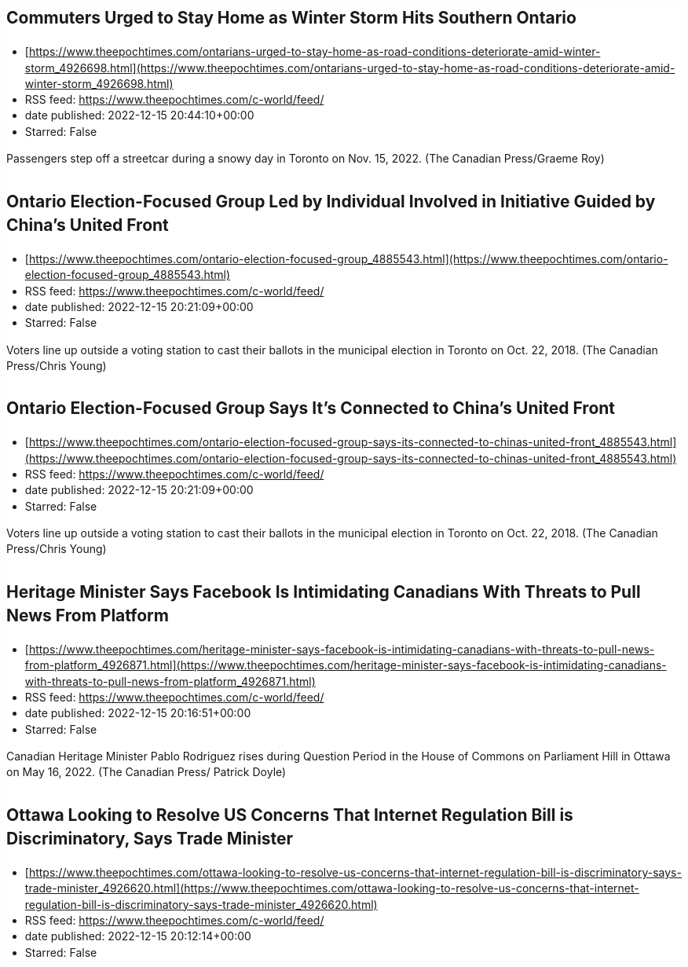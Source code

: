 ## Commuters Urged to Stay Home as Winter Storm Hits Southern Ontario
 - [https://www.theepochtimes.com/ontarians-urged-to-stay-home-as-road-conditions-deteriorate-amid-winter-storm_4926698.html](https://www.theepochtimes.com/ontarians-urged-to-stay-home-as-road-conditions-deteriorate-amid-winter-storm_4926698.html)
 - RSS feed: https://www.theepochtimes.com/c-world/feed/
 - date published: 2022-12-15 20:44:10+00:00
 - Starred: False

Passengers step off a streetcar during a snowy day in Toronto on Nov. 15, 2022. (The Canadian Press/Graeme Roy)

## Ontario Election-Focused Group Led by Individual Involved in Initiative Guided by China’s United Front
 - [https://www.theepochtimes.com/ontario-election-focused-group_4885543.html](https://www.theepochtimes.com/ontario-election-focused-group_4885543.html)
 - RSS feed: https://www.theepochtimes.com/c-world/feed/
 - date published: 2022-12-15 20:21:09+00:00
 - Starred: False

Voters line up outside a voting station to cast their ballots in the municipal election in Toronto on Oct. 22, 2018. (The Canadian Press/Chris Young)

## Ontario Election-Focused Group Says It’s Connected to China’s United Front
 - [https://www.theepochtimes.com/ontario-election-focused-group-says-its-connected-to-chinas-united-front_4885543.html](https://www.theepochtimes.com/ontario-election-focused-group-says-its-connected-to-chinas-united-front_4885543.html)
 - RSS feed: https://www.theepochtimes.com/c-world/feed/
 - date published: 2022-12-15 20:21:09+00:00
 - Starred: False

Voters line up outside a voting station to cast their ballots in the municipal election in Toronto on Oct. 22, 2018. (The Canadian Press/Chris Young)

## Heritage Minister Says Facebook Is Intimidating Canadians With Threats to Pull News From Platform
 - [https://www.theepochtimes.com/heritage-minister-says-facebook-is-intimidating-canadians-with-threats-to-pull-news-from-platform_4926871.html](https://www.theepochtimes.com/heritage-minister-says-facebook-is-intimidating-canadians-with-threats-to-pull-news-from-platform_4926871.html)
 - RSS feed: https://www.theepochtimes.com/c-world/feed/
 - date published: 2022-12-15 20:16:51+00:00
 - Starred: False

Canadian Heritage Minister Pablo Rodriguez rises during Question Period in the House of Commons on Parliament Hill in Ottawa on May 16, 2022. (The Canadian Press/ Patrick Doyle)

## Ottawa Looking to Resolve US Concerns That Internet Regulation Bill is Discriminatory, Says Trade Minister
 - [https://www.theepochtimes.com/ottawa-looking-to-resolve-us-concerns-that-internet-regulation-bill-is-discriminatory-says-trade-minister_4926620.html](https://www.theepochtimes.com/ottawa-looking-to-resolve-us-concerns-that-internet-regulation-bill-is-discriminatory-says-trade-minister_4926620.html)
 - RSS feed: https://www.theepochtimes.com/c-world/feed/
 - date published: 2022-12-15 20:12:14+00:00
 - Starred: False
